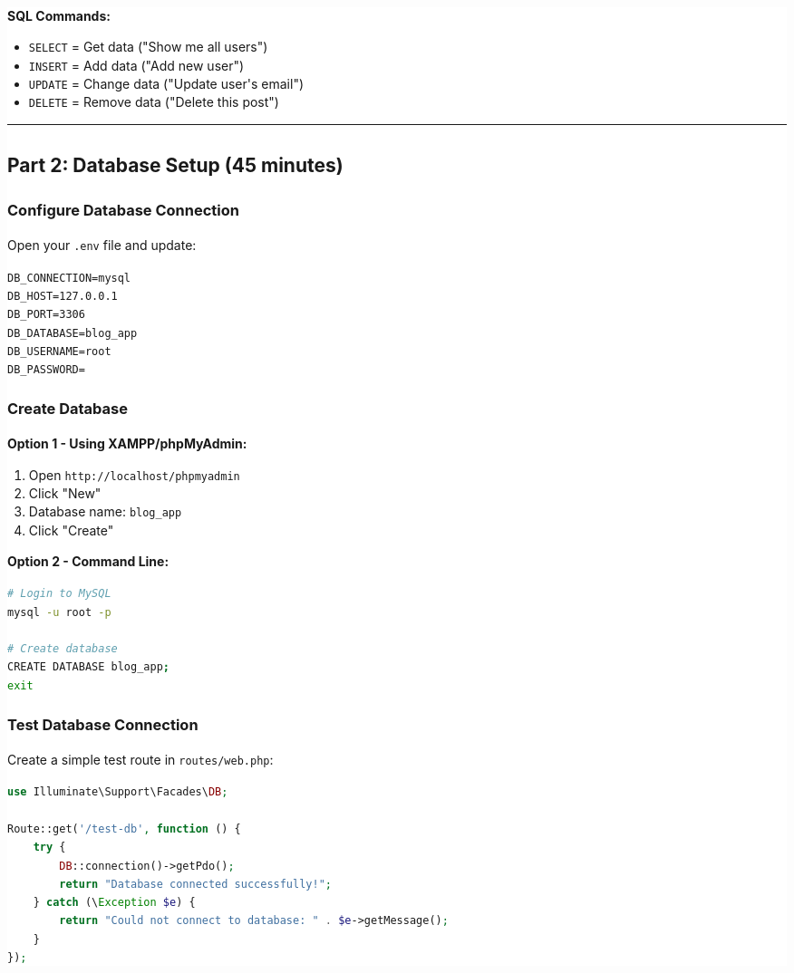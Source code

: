 **SQL Commands:**
- `SELECT` = Get data ("Show me all users")
- `INSERT` = Add data ("Add new user")
- `UPDATE` = Change data ("Update user's email")
- `DELETE` = Remove data ("Delete this post")

---

## Part 2: Database Setup (45 minutes)

### Configure Database Connection

Open your `.env` file and update:

```env
DB_CONNECTION=mysql
DB_HOST=127.0.0.1
DB_PORT=3306
DB_DATABASE=blog_app
DB_USERNAME=root
DB_PASSWORD=
```

### Create Database

**Option 1 - Using XAMPP/phpMyAdmin:**
1. Open `http://localhost/phpmyadmin`
2. Click "New"
3. Database name: `blog_app`
4. Click "Create"

**Option 2 - Command Line:**
```bash
# Login to MySQL
mysql -u root -p

# Create database
CREATE DATABASE blog_app;
exit
```

### Test Database Connection

Create a simple test route in `routes/web.php`:

```php
use Illuminate\Support\Facades\DB;

Route::get('/test-db', function () {
    try {
        DB::connection()->getPdo();
        return "Database connected successfully!";
    } catch (\Exception $e) {
        return "Could not connect to database: " . $e->getMessage();
    }
});
```
